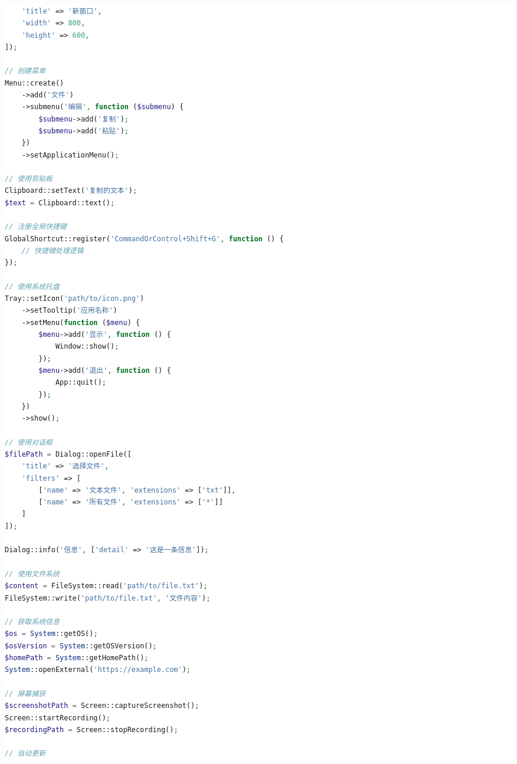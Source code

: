 ```php
    'title' => '新窗口',
    'width' => 800,
    'height' => 600,
]);

// 创建菜单
Menu::create()
    ->add('文件')
    ->submenu('编辑', function ($submenu) {
        $submenu->add('复制');
        $submenu->add('粘贴');
    })
    ->setApplicationMenu();

// 使用剪贴板
Clipboard::setText('复制的文本');
$text = Clipboard::text();

// 注册全局快捷键
GlobalShortcut::register('CommandOrControl+Shift+G', function () {
    // 快捷键处理逻辑
});

// 使用系统托盘
Tray::setIcon('path/to/icon.png')
    ->setTooltip('应用名称')
    ->setMenu(function ($menu) {
        $menu->add('显示', function () {
            Window::show();
        });
        $menu->add('退出', function () {
            App::quit();
        });
    })
    ->show();

// 使用对话框
$filePath = Dialog::openFile([
    'title' => '选择文件',
    'filters' => [
        ['name' => '文本文件', 'extensions' => ['txt']],
        ['name' => '所有文件', 'extensions' => ['*']]
    ]
]);

Dialog::info('信息', ['detail' => '这是一条信息']);

// 使用文件系统
$content = FileSystem::read('path/to/file.txt');
FileSystem::write('path/to/file.txt', '文件内容');

// 获取系统信息
$os = System::getOS();
$osVersion = System::getOSVersion();
$homePath = System::getHomePath();
System::openExternal('https://example.com');

// 屏幕捕获
$screenshotPath = Screen::captureScreenshot();
Screen::startRecording();
$recordingPath = Screen::stopRecording();

// 自动更新
```